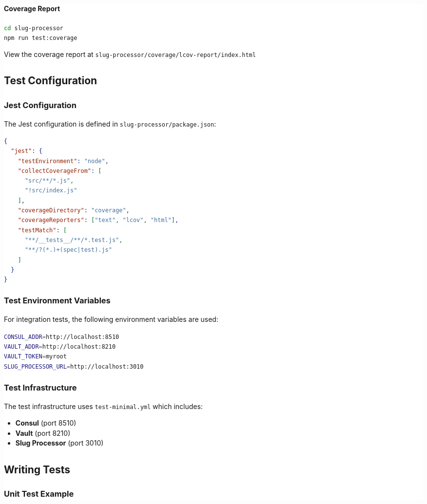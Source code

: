 #### Coverage Report
```bash
cd slug-processor
npm run test:coverage
```

View the coverage report at `slug-processor/coverage/lcov-report/index.html`

## Test Configuration

### Jest Configuration

The Jest configuration is defined in `slug-processor/package.json`:

```json
{
  "jest": {
    "testEnvironment": "node",
    "collectCoverageFrom": [
      "src/**/*.js",
      "!src/index.js"
    ],
    "coverageDirectory": "coverage",
    "coverageReporters": ["text", "lcov", "html"],
    "testMatch": [
      "**/__tests__/**/*.test.js",
      "**/?(*.)+(spec|test).js"
    ]
  }
}
```

### Test Environment Variables

For integration tests, the following environment variables are used:

```bash
CONSUL_ADDR=http://localhost:8510
VAULT_ADDR=http://localhost:8210
VAULT_TOKEN=myroot
SLUG_PROCESSOR_URL=http://localhost:3010
```

### Test Infrastructure

The test infrastructure uses `test-minimal.yml` which includes:
- **Consul** (port 8510)
- **Vault** (port 8210)
- **Slug Processor** (port 3010)

## Writing Tests

### Unit Test Example
